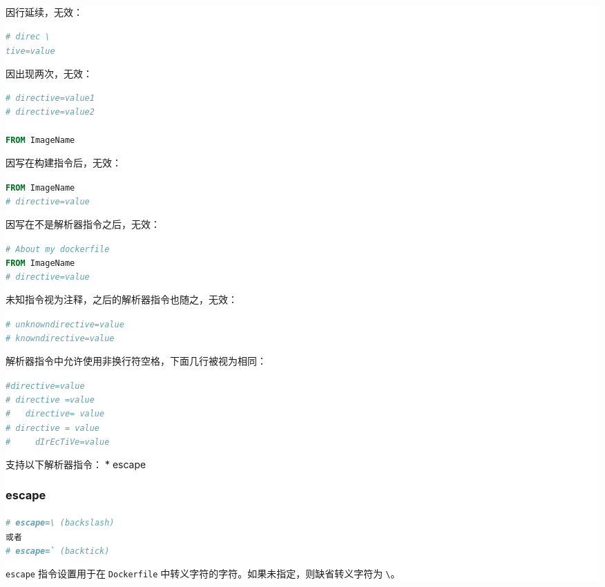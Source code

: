 因行延续，无效：

```dockerfile
# direc \
tive=value
```

因出现两次，无效：

```dockerfile
# directive=value1
# directive=value2

FROM ImageName
```

因写在构建指令后，无效：

```dockerfile
FROM ImageName
# directive=value
```

因写在不是解析器指令之后，无效：

```dockerfile
# About my dockerfile
FROM ImageName
# directive=value
```

未知指令视为注释，之后的解析器指令也随之，无效：

```dockerfile
# unknowndirective=value
# knowndirective=value
```

解析器指令中允许使用非换行符空格，下面几行被视为相同：

```dockerfile
#directive=value
# directive =value
#   directive= value
# directive = value
#     dIrEcTiVe=value
```

支持以下解析器指令： * escape

### escape

```dockerfile
# escape=\ (backslash)
或者
# escape=` (backtick)
```

`escape` 指令设置用于在 `Dockerfile` 中转义字符的字符。如果未指定，则缺省转义字符为 `\`。
